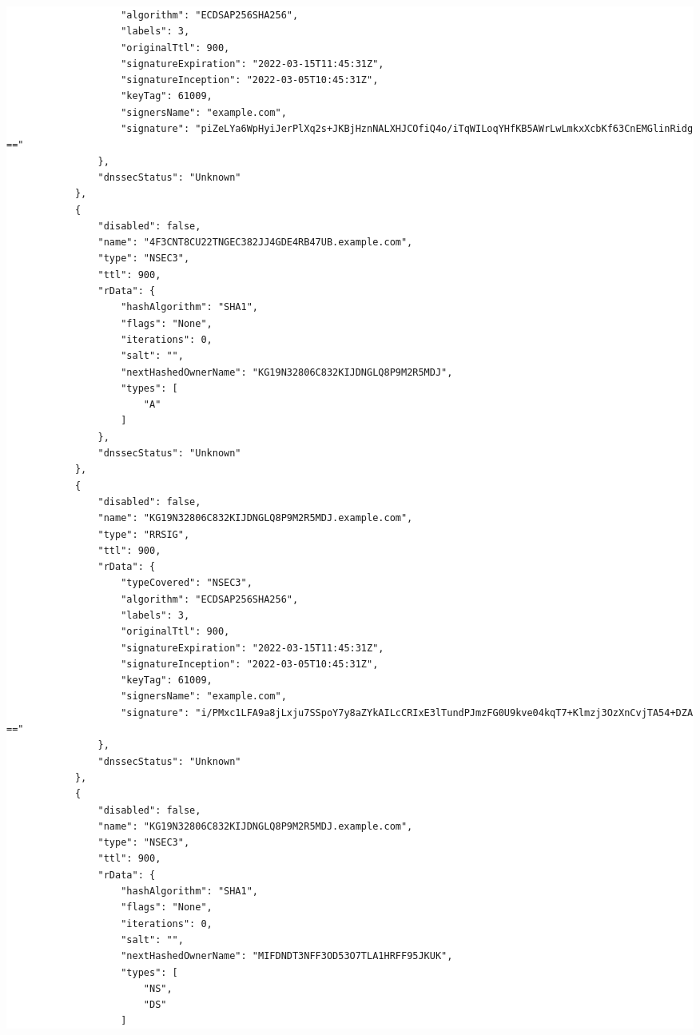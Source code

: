 ```
					"algorithm": "ECDSAP256SHA256",
					"labels": 3,
					"originalTtl": 900,
					"signatureExpiration": "2022-03-15T11:45:31Z",
					"signatureInception": "2022-03-05T10:45:31Z",
					"keyTag": 61009,
					"signersName": "example.com",
					"signature": "piZeLYa6WpHyiJerPlXq2s+JKBjHznNALXHJCOfiQ4o/iTqWILoqYHfKB5AWrLwLmkxXcbKf63CnEMGlinRidg=="
				},
				"dnssecStatus": "Unknown"
			},
			{
				"disabled": false,
				"name": "4F3CNT8CU22TNGEC382JJ4GDE4RB47UB.example.com",
				"type": "NSEC3",
				"ttl": 900,
				"rData": {
					"hashAlgorithm": "SHA1",
					"flags": "None",
					"iterations": 0,
					"salt": "",
					"nextHashedOwnerName": "KG19N32806C832KIJDNGLQ8P9M2R5MDJ",
					"types": [
						"A"
					]
				},
				"dnssecStatus": "Unknown"
			},
			{
				"disabled": false,
				"name": "KG19N32806C832KIJDNGLQ8P9M2R5MDJ.example.com",
				"type": "RRSIG",
				"ttl": 900,
				"rData": {
					"typeCovered": "NSEC3",
					"algorithm": "ECDSAP256SHA256",
					"labels": 3,
					"originalTtl": 900,
					"signatureExpiration": "2022-03-15T11:45:31Z",
					"signatureInception": "2022-03-05T10:45:31Z",
					"keyTag": 61009,
					"signersName": "example.com",
					"signature": "i/PMxc1LFA9a8jLxju7SSpoY7y8aZYkAILcCRIxE3lTundPJmzFG0U9kve04kqT7+Klmzj3OzXnCvjTA54+DZA=="
				},
				"dnssecStatus": "Unknown"
			},
			{
				"disabled": false,
				"name": "KG19N32806C832KIJDNGLQ8P9M2R5MDJ.example.com",
				"type": "NSEC3",
				"ttl": 900,
				"rData": {
					"hashAlgorithm": "SHA1",
					"flags": "None",
					"iterations": 0,
					"salt": "",
					"nextHashedOwnerName": "MIFDNDT3NFF3OD53O7TLA1HRFF95JKUK",
					"types": [
						"NS",
						"DS"
					]
```